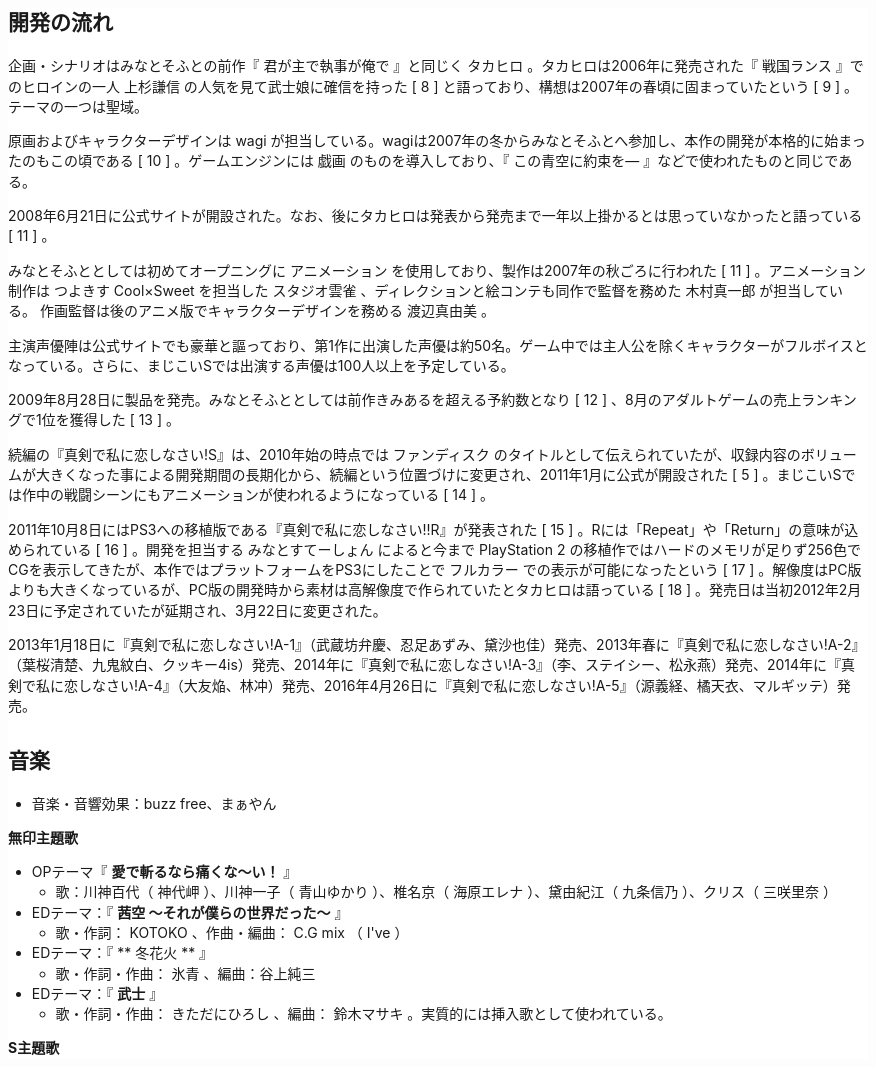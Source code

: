 ##  開発の流れ



企画・シナリオはみなとそふとの前作『  君が主で執事が俺で  』と同じく  タカヒロ  。タカヒロは2006年に発売された『  戦国ランス
』でのヒロインの一人  上杉謙信  の人気を見て武士娘に確信を持った  [  8  ]  と語っており、構想は2007年の春頃に固まっていたという  [
9  ]  。テーマの一つは聖域。

原画およびキャラクターデザインは  wagi
が担当している。wagiは2007年の冬からみなとそふとへ参加し、本作の開発が本格的に始まったのもこの頃である  [  10  ]  。ゲームエンジンには
戯画  のものを導入しており、『  この青空に約束を―  』などで使われたものと同じである。

2008年6月21日に公式サイトが開設された。なお、後にタカヒロは発表から発売まで一年以上掛かるとは思っていなかったと語っている  [  11  ]  。

みなとそふととしては初めてオープニングに  アニメーション  を使用しており、製作は2007年の秋ごろに行われた  [  11  ]
。アニメーション制作は  つよきす Cool×Sweet  を担当した  スタジオ雲雀  、ディレクションと絵コンテも同作で監督を務めた  木村真一郎
が担当している。 作画監督は後のアニメ版でキャラクターデザインを務める  渡辺真由美  。

主演声優陣は公式サイトでも豪華と謳っており、第1作に出演した声優は約50名。ゲーム中では主人公を除くキャラクターがフルボイスとなっている。さらに、まじこいSでは出演する声優は100人以上を予定している。

2009年8月28日に製品を発売。みなとそふととしては前作きみあるを超える予約数となり  [  12  ]
、8月のアダルトゲームの売上ランキングで1位を獲得した  [  13  ]  。

続編の『真剣で私に恋しなさい!S』は、2010年始の時点では  ファンディスク
のタイトルとして伝えられていたが、収録内容のボリュームが大きくなった事による開発期間の長期化から、続編という位置づけに変更され、2011年1月に公式が開設された
[  5  ]  。まじこいSでは作中の戦闘シーンにもアニメーションが使われるようになっている  [  14  ]  。

2011年10月8日にはPS3への移植版である『真剣で私に恋しなさい!!R』が発表された  [  15  ]
。Rには「Repeat」や「Return」の意味が込められている  [  16  ]  。開発を担当する  みなとすてーしょん  によると今まで
PlayStation 2  の移植作ではハードのメモリが足りず256色でCGを表示してきたが、本作ではプラットフォームをPS3にしたことで  フルカラー
での表示が可能になったという  [  17  ]
。解像度はPC版よりも大きくなっているが、PC版の開発時から素材は高解像度で作られていたとタカヒロは語っている  [  18  ]
。発売日は当初2012年2月23日に予定されていたが延期され、3月22日に変更された。

2013年1月18日に『真剣で私に恋しなさい!A-1』（武蔵坊弁慶、忍足あずみ、黛沙也佳）発売、2013年春に『真剣で私に恋しなさい!A-2』（葉桜清楚、九鬼紋白、クッキー4is）発売、2014年に『真剣で私に恋しなさい!A-3』（李、ステイシー、松永燕）発売、2014年に『真剣で私に恋しなさい!A-4』（大友焔、林冲）発売、2016年4月26日に『真剣で私に恋しなさい!A-5』（源義経、橘天衣、マルギッテ）発売。

##  音楽



  * 音楽・音響効果：buzz free、まぁやん 

**無印主題歌**

  * OPテーマ『 **愛で斬るなら痛くな〜い！** 』 
    * 歌：川神百代（  神代岬  ）、川神一子（  青山ゆかり  ）、椎名京（  海原エレナ  ）、黛由紀江（  九条信乃  ）、クリス（  三咲里奈  ） 
  * EDテーマ：『 **茜空 〜それが僕らの世界だった〜** 』 
    * 歌・作詞：  KOTOKO  、作曲・編曲：  C.G mix  （  I've  ） 
  * EDテーマ：『 ** 冬花火  ** 』 
    * 歌・作詞・作曲：  氷青  、編曲：谷上純三 
  * EDテーマ：『 **武士** 』 
    * 歌・作詞・作曲：  きただにひろし  、編曲：  鈴木マサキ  。実質的には挿入歌として使われている。 

**S主題歌**

